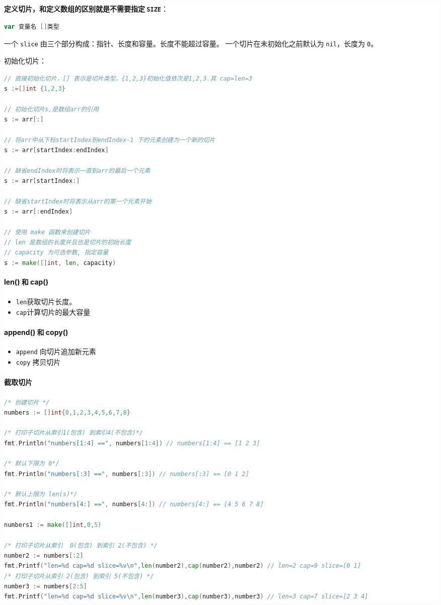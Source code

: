 **定义切片，和定义数组的区别就是不需要指定 `SIZE`**：
```go
var 变量名 []类型
```
一个 `slice` 由三个部分构成：指针、长度和容量。长度不能超过容量。
一个切片在未初始化之前默认为 `nil`，长度为 `0`。

初始化切片：
```go
// 直接初始化切片，[] 表示是切片类型，{1,2,3}初始化值依次是1,2,3.其 cap=len=3
s :=[]int {1,2,3}

// 初始化切片s,是数组arr的引用
s := arr[:]

// 将arr中从下标startIndex到endIndex-1 下的元素创建为一个新的切片
s := arr[startIndex:endIndex] 

// 缺省endIndex时将表示一直到arr的最后一个元素
s := arr[startIndex:] 

// 缺省startIndex时将表示从arr的第一个元素开始
s := arr[:endIndex]

// 使用 make 函数来创建切片
// len 是数组的长度并且也是切片的初始长度
// capacity 为可选参数, 指定容量
s := make([]int, len, capacity)
```

#### len() 和 cap()
- `len`获取切片长度。
- `cap`计算切片的最大容量

#### append() 和 copy()
- `append` 向切片追加新元素
- `copy` 拷贝切片

#### 截取切片
```go
/* 创建切片 */
numbers := []int{0,1,2,3,4,5,6,7,8}   

/* 打印子切片从索引1(包含) 到索引4(不包含)*/
fmt.Println("numbers[1:4] ==", numbers[1:4]) // numbers[1:4] == [1 2 3]

/* 默认下限为 0*/
fmt.Println("numbers[:3] ==", numbers[:3]) // numbers[:3] == [0 1 2]

/* 默认上限为 len(s)*/
fmt.Println("numbers[4:] ==", numbers[4:]) // numbers[4:] == [4 5 6 7 8]

numbers1 := make([]int,0,5)

/* 打印子切片从索引  0(包含) 到索引 2(不包含) */
number2 := numbers[:2]
fmt.Printf("len=%d cap=%d slice=%v\n",len(number2),cap(number2),number2) // len=2 cap=9 slice=[0 1]
/* 打印子切片从索引 2(包含) 到索引 5(不包含) */
number3 := numbers[2:5]
fmt.Printf("len=%d cap=%d slice=%v\n",len(number3),cap(number3),number3) // len=3 cap=7 slice=[2 3 4]
```
